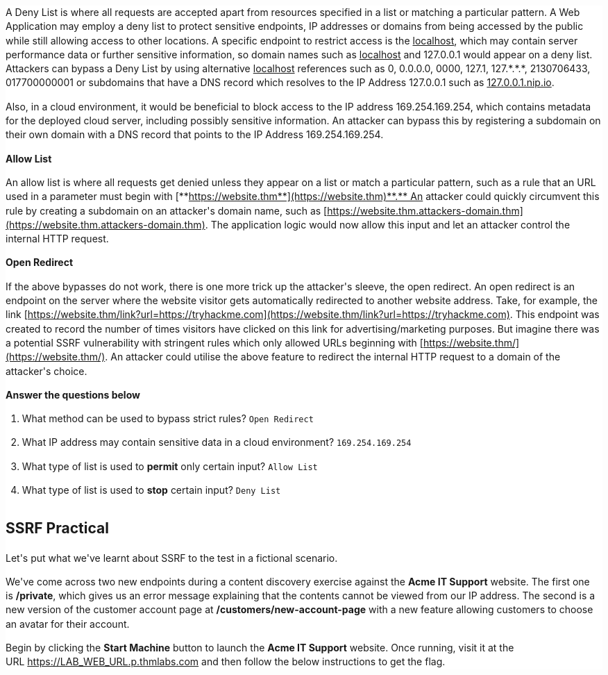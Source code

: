 A Deny List is where all requests are accepted apart from resources specified in a list or matching a particular pattern. A Web Application may employ a deny list to protect sensitive endpoints, IP addresses or domains from being accessed by the public while still allowing access to other locations. A specific endpoint to restrict access is the [localhost](http://localhost), which may contain server performance data or further sensitive information, so domain names such as [localhost](http://localhost) and 127.0.0.1 would appear on a deny list. Attackers can bypass a Deny List by using alternative [localhost](http://localhost) references such as 0, 0.0.0.0, 0000, 127.1, 127.\*.\*.\*, 2130706433, 017700000001 or subdomains that have a DNS record which resolves to the IP Address 127.0.0.1 such as [127.0.0.1.nip.io](http://127.0.0.1.nip.io).

Also, in a cloud environment, it would be beneficial to block access to the IP address 169.254.169.254, which contains metadata for the deployed cloud server, including possibly sensitive information. An attacker can bypass this by registering a subdomain on their own domain with a DNS record that points to the IP Address 169.254.169.254.

**Allow List**

An allow list is where all requests get denied unless they appear on a list or match a particular pattern, such as a rule that an URL used in a parameter must begin with [**https://website.thm**](https://website.thm)**.** An attacker could quickly circumvent this rule by creating a subdomain on an attacker's domain name, such as [https://website.thm.attackers-domain.thm](https://website.thm.attackers-domain.thm). The application logic would now allow this input and let an attacker control the internal HTTP request.

**Open Redirect**

If the above bypasses do not work, there is one more trick up the attacker's sleeve, the open redirect. An open redirect is an endpoint on the server where the website visitor gets automatically redirected to another website address. Take, for example, the link [https://website.thm/link?url=https://tryhackme.com](https://website.thm/link?url=https://tryhackme.com). This endpoint was created to record the number of times visitors have clicked on this link for advertising/marketing purposes. But imagine there was a potential SSRF vulnerability with stringent rules which only allowed URLs beginning with [https://website.thm/](https://website.thm/). An attacker could utilise the above feature to redirect the internal HTTP request to a domain of the attacker's choice.

**Answer the questions below**

1. What method can be used to bypass strict rules? `Open Redirect`
    
2. What IP address may contain sensitive data in a cloud environment? `169.254.169.254`
    
3. What type of list is used to **permit** only certain input? `Allow List`
    
4. What type of list is used to **stop** certain input? `Deny List`
    

## SSRF Practical

Let's put what we've learnt about SSRF to the test in a fictional scenario.

We've come across two new endpoints during a content discovery exercise against the **Acme IT Support** website. The first one is **/private**, which gives us an error message explaining that the contents cannot be viewed from our IP address. The second is a new version of the customer account page at **/customers/new-account-page** with a new feature allowing customers to choose an avatar for their account.

Begin by clicking the **Start Machine** button to launch the **Acme IT Support** website. Once running, visit it at the URL [https://LAB\_WEB\_URL.p.thmlabs.com](https://lab_web_url.p.thmlabs.com/) and then follow the below instructions to get the flag.
